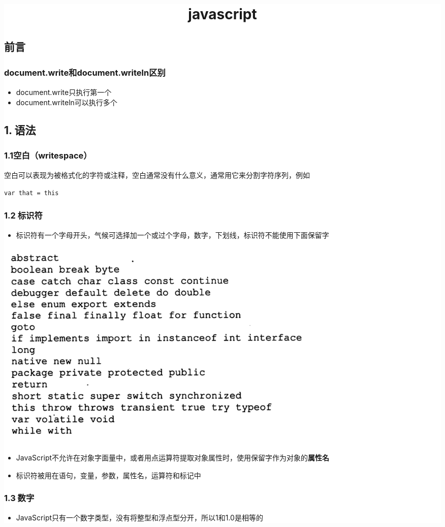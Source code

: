 <center><h1>javascript</h1></center>

## 前言

### document.write和document.writeln区别

- document.write只执行第一个
- document.writeln可以执行多个

## 1. 语法

### 1.1空白（writespace）

空白可以表现为被格式化的字符或注释，空白通常没有什么意义，通常用它来分割字符序列，例如

```
var that = this
```

### 1.2 标识符

- 标识符有一个字母开头，气候可选择加一个或过个字母，数字，下划线，标识符不能使用下面保留字

![avatar](./img/JavaScript保留字.png)

- JavaScript不允许在对象字面量中，或者用点运算符提取对象属性时，使用保留字作为对象的**属性名**

- 标识符被用在语句，变量，参数，属性名，运算符和标记中

### 1.3 数字

- JavaScript只有一个数字类型，没有将整型和浮点型分开，所以1和1.0是相等的
